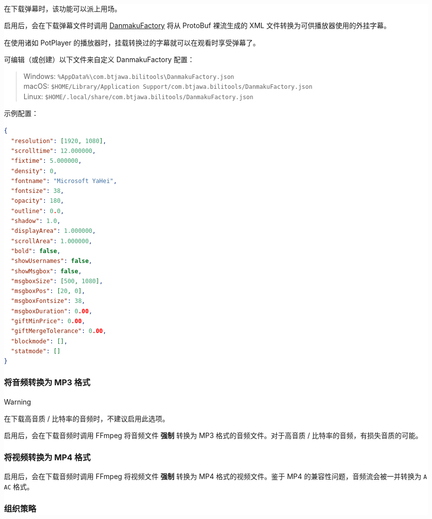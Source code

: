 在下载弹幕时，该功能可以派上用场。

启用后，会在下载弹幕文件时调用 [DanmakuFactory](https://github.com/hihkm/DanmakuFactory) 将从 ProtoBuf 裸流生成的 XML 文件转换为可供播放器使用的外挂字幕。

在使用诸如 PotPlayer 的播放器时，挂载转换过的字幕就可以在观看时享受弹幕了。

可编辑（或创建）以下文件来自定义 DanmakuFactory 配置：

> Windows: `%AppData%\com.btjawa.bilitools\DanmakuFactory.json`<br>
> macOS: `$HOME/Library/Application Support/com.btjawa.bilitools/DanmakuFactory.json`<br>
> Linux: `$HOME/.local/share/com.btjawa.bilitools/DanmakuFactory.json`

示例配置：

```json
{
  "resolution": [1920, 1080],
  "scrolltime": 12.000000,
  "fixtime": 5.000000,
  "density": 0,
  "fontname": "Microsoft YaHei",
  "fontsize": 38,
  "opacity": 180,
  "outline": 0.0,
  "shadow": 1.0,
  "displayArea": 1.000000,
  "scrollArea": 1.000000,
  "bold": false,
  "showUsernames": false,
  "showMsgbox": false,
  "msgboxSize": [500, 1080],
  "msgboxPos": [20, 0],
  "msgboxFontsize": 38,
  "msgboxDuration": 0.00,
  "giftMinPrice": 0.00,
  "giftMergeTolerance": 0.00,
  "blockmode": [],
  "statmode": []
}
```

### 将音频转换为 MP3 格式

> [!WARNING]
> 在下载高音质 / 比特率的音频时，不建议启用此选项。

启用后，会在下载音频时调用 FFmpeg 将音频文件 **强制** 转换为 MP3 格式的音频文件。对于高音质 / 比特率的音频，有损失音质的可能。

### 将视频转换为 MP4 格式

启用后，会在下载音频时调用 FFmpeg 将视频文件 **强制** 转换为 MP4 格式的视频文件。鉴于 MP4 的兼容性问题，音频流会被一并转换为 `AAC` 格式。

### 组织策略
